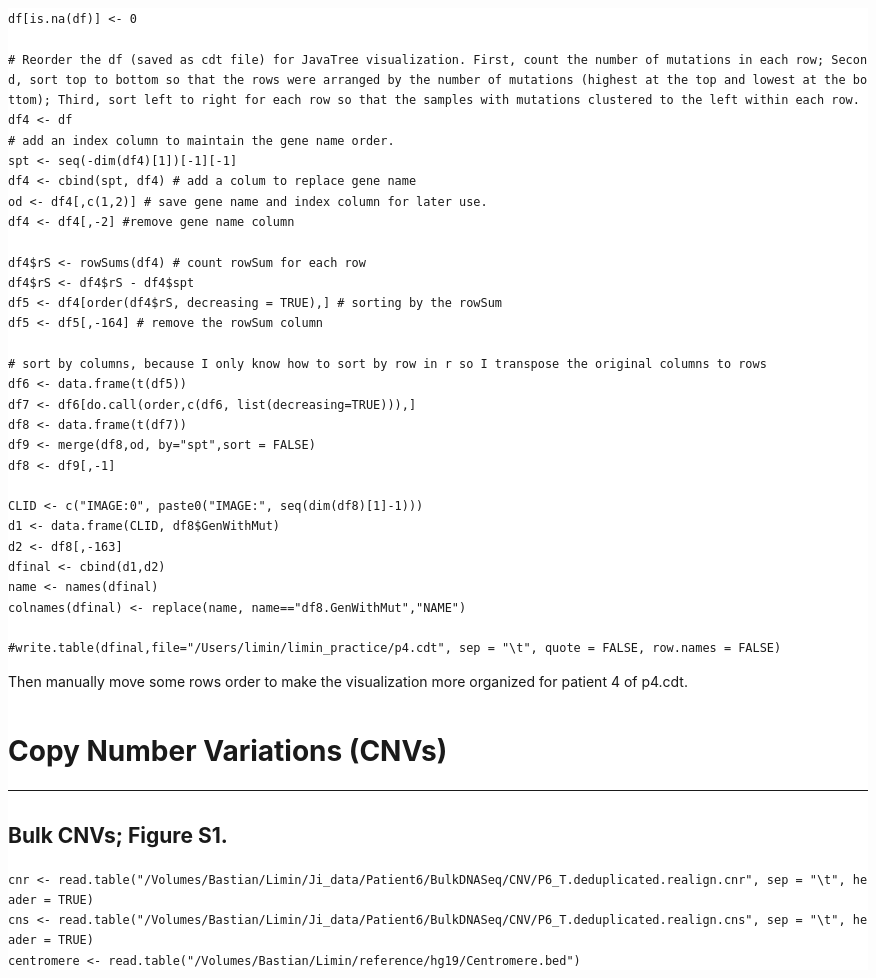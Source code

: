     df[is.na(df)] <- 0

    # Reorder the df (saved as cdt file) for JavaTree visualization. First, count the number of mutations in each row; Second, sort top to bottom so that the rows were arranged by the number of mutations (highest at the top and lowest at the bottom); Third, sort left to right for each row so that the samples with mutations clustered to the left within each row.
    df4 <- df
    # add an index column to maintain the gene name order. 
    spt <- seq(-dim(df4)[1])[-1][-1]
    df4 <- cbind(spt, df4) # add a colum to replace gene name
    od <- df4[,c(1,2)] # save gene name and index column for later use.
    df4 <- df4[,-2] #remove gene name column

    df4$rS <- rowSums(df4) # count rowSum for each row
    df4$rS <- df4$rS - df4$spt
    df5 <- df4[order(df4$rS, decreasing = TRUE),] # sorting by the rowSum
    df5 <- df5[,-164] # remove the rowSum column

    # sort by columns, because I only know how to sort by row in r so I transpose the original columns to rows
    df6 <- data.frame(t(df5))
    df7 <- df6[do.call(order,c(df6, list(decreasing=TRUE))),]
    df8 <- data.frame(t(df7))
    df9 <- merge(df8,od, by="spt",sort = FALSE)
    df8 <- df9[,-1]

    CLID <- c("IMAGE:0", paste0("IMAGE:", seq(dim(df8)[1]-1)))
    d1 <- data.frame(CLID, df8$GenWithMut)
    d2 <- df8[,-163]
    dfinal <- cbind(d1,d2)
    name <- names(dfinal)
    colnames(dfinal) <- replace(name, name=="df8.GenWithMut","NAME")

    #write.table(dfinal,file="/Users/limin/limin_practice/p4.cdt", sep = "\t", quote = FALSE, row.names = FALSE)

Then manually move some rows order to make the visualization more
organized for patient 4 of p4.cdt.

# Copy Number Variations (CNVs)

------------------------------------------------------------------------

## Bulk CNVs; Figure S1.

    cnr <- read.table("/Volumes/Bastian/Limin/Ji_data/Patient6/BulkDNASeq/CNV/P6_T.deduplicated.realign.cnr", sep = "\t", header = TRUE)
    cns <- read.table("/Volumes/Bastian/Limin/Ji_data/Patient6/BulkDNASeq/CNV/P6_T.deduplicated.realign.cns", sep = "\t", header = TRUE)
    centromere <- read.table("/Volumes/Bastian/Limin/reference/hg19/Centromere.bed")
